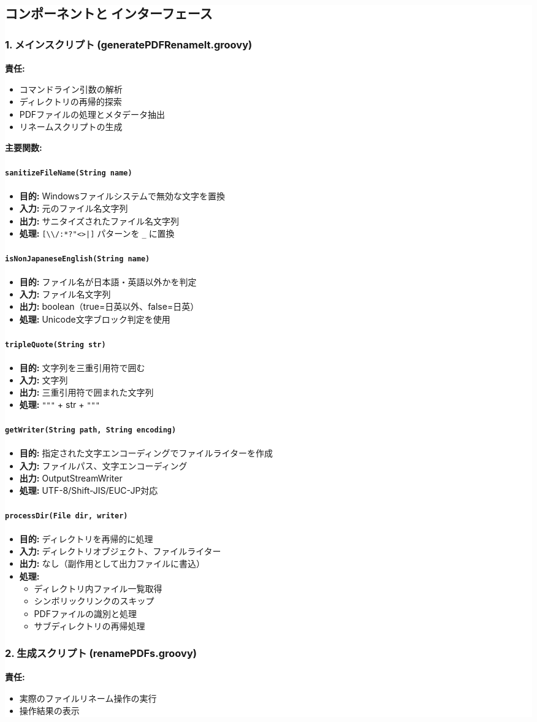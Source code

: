 ## コンポーネントと インターフェース

### 1. メインスクリプト (generatePDFRenameIt.groovy)

**責任:**
- コマンドライン引数の解析
- ディレクトリの再帰的探索
- PDFファイルの処理とメタデータ抽出
- リネームスクリプトの生成

**主要関数:**

#### `sanitizeFileName(String name)`
- **目的:** Windowsファイルシステムで無効な文字を置換
- **入力:** 元のファイル名文字列
- **出力:** サニタイズされたファイル名文字列
- **処理:** `[\\/:*?"<>|]` パターンを `_` に置換

#### `isNonJapaneseEnglish(String name)`
- **目的:** ファイル名が日本語・英語以外かを判定
- **入力:** ファイル名文字列
- **出力:** boolean（true=日英以外、false=日英）
- **処理:** Unicode文字ブロック判定を使用

#### `tripleQuote(String str)`
- **目的:** 文字列を三重引用符で囲む
- **入力:** 文字列
- **出力:** 三重引用符で囲まれた文字列
- **処理:** `"""` + str + `"""`

#### `getWriter(String path, String encoding)`
- **目的:** 指定された文字エンコーディングでファイルライターを作成
- **入力:** ファイルパス、文字エンコーディング
- **出力:** OutputStreamWriter
- **処理:** UTF-8/Shift-JIS/EUC-JP対応

#### `processDir(File dir, writer)`
- **目的:** ディレクトリを再帰的に処理
- **入力:** ディレクトリオブジェクト、ファイルライター
- **出力:** なし（副作用として出力ファイルに書込）
- **処理:** 
  - ディレクトリ内ファイル一覧取得
  - シンボリックリンクのスキップ
  - PDFファイルの識別と処理
  - サブディレクトリの再帰処理

### 2. 生成スクリプト (renamePDFs.groovy)

**責任:**
- 実際のファイルリネーム操作の実行
- 操作結果の表示
